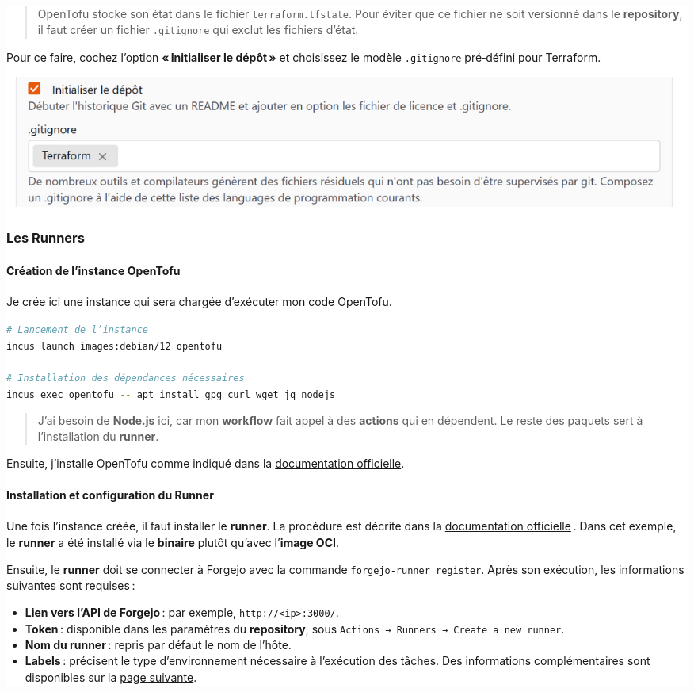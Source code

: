 > OpenTofu stocke son état dans le fichier `terraform.tfstate`. Pour éviter que ce fichier ne soit versionné dans le **repository**, il faut créer un fichier `.gitignore` qui exclut les fichiers d’état.

Pour ce faire, cochez l’option **« Initialiser le dépôt »** et choisissez le modèle `.gitignore` pré‑défini pour Terraform.

![Image](img/img1.png)

### Les Runners

#### Création de l’instance OpenTofu

Je crée ici une instance qui sera chargée d’exécuter mon code OpenTofu.

```bash
# Lancement de l’instance 
incus launch images:debian/12 opentofu 

# Installation des dépendances nécessaires 
incus exec opentofu -- apt install gpg curl wget jq nodejs
```

> J’ai besoin de **Node.js** ici, car mon **workflow** fait appel à des **actions** qui en dépendent. Le reste des paquets sert à l’installation du **runner**.

Ensuite, j’installe OpenTofu comme indiqué dans la [documentation officielle](https://opentofu.org/docs/intro/install/deb/).

#### Installation et configuration du Runner

Une fois l’instance créée, il faut installer le **runner**. La procédure est décrite dans la [documentation officielle](https://forgejo.org/docs/latest/admin/actions/runner-installation/#binary-installation) . Dans cet exemple, le **runner** a été installé via le **binaire** plutôt qu’avec l’**image OCI**.

Ensuite, le **runner** doit se connecter à Forgejo avec la commande `forgejo-runner register`. Après son exécution, les informations suivantes sont requises :

- **Lien vers l’API de Forgejo** : par exemple, `http://<ip>:3000/`.
- **Token** : disponible dans les paramètres du **repository**, sous `Actions → Runners → Create a new runner`.
- **Nom du runner** : repris par défaut le nom de l’hôte.
- **Labels** : précisent le type d’environnement nécessaire à l’exécution des tâches. Des informations complémentaires sont disponibles sur la [page suivante](https://forgejo.org/docs/latest/admin/actions/#choosing-labels).
